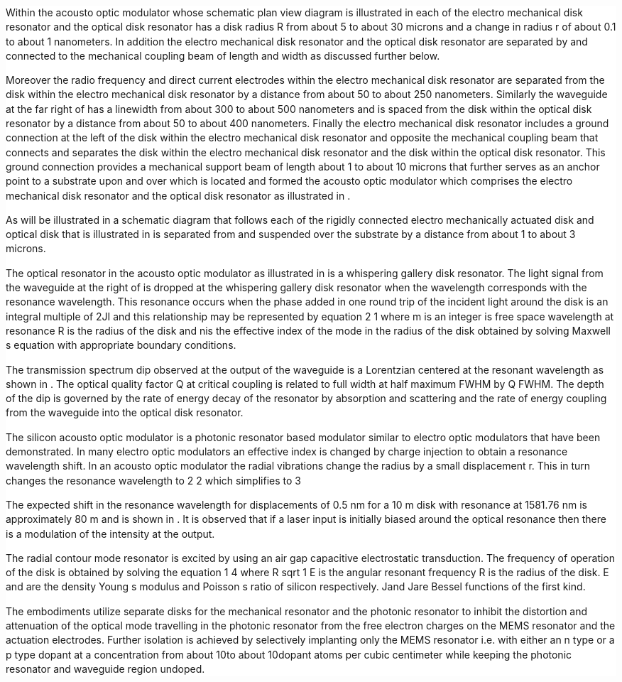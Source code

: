 Within the acousto optic modulator whose schematic plan view diagram is illustrated in each of the electro mechanical disk resonator and the optical disk resonator has a disk radius R from about 5 to about 30 microns and a change in radius r of about 0.1 to about 1 nanometers. In addition the electro mechanical disk resonator and the optical disk resonator are separated by and connected to the mechanical coupling beam of length and width as discussed further below.

Moreover the radio frequency and direct current electrodes within the electro mechanical disk resonator are separated from the disk within the electro mechanical disk resonator by a distance from about 50 to about 250 nanometers. Similarly the waveguide at the far right of has a linewidth from about 300 to about 500 nanometers and is spaced from the disk within the optical disk resonator by a distance from about 50 to about 400 nanometers. Finally the electro mechanical disk resonator includes a ground connection at the left of the disk within the electro mechanical disk resonator and opposite the mechanical coupling beam that connects and separates the disk within the electro mechanical disk resonator and the disk within the optical disk resonator. This ground connection provides a mechanical support beam of length about 1 to about 10 microns that further serves as an anchor point to a substrate upon and over which is located and formed the acousto optic modulator which comprises the electro mechanical disk resonator and the optical disk resonator as illustrated in .

As will be illustrated in a schematic diagram that follows each of the rigidly connected electro mechanically actuated disk and optical disk that is illustrated in is separated from and suspended over the substrate by a distance from about 1 to about 3 microns.

The optical resonator in the acousto optic modulator as illustrated in is a whispering gallery disk resonator. The light signal from the waveguide at the right of is dropped at the whispering gallery disk resonator when the wavelength corresponds with the resonance wavelength. This resonance occurs when the phase added in one round trip of the incident light around the disk is an integral multiple of 2JI and this relationship may be represented by equation 2 1 where m is an integer is free space wavelength at resonance R is the radius of the disk and nis the effective index of the mode in the radius of the disk obtained by solving Maxwell s equation with appropriate boundary conditions.

The transmission spectrum dip observed at the output of the waveguide is a Lorentzian centered at the resonant wavelength as shown in . The optical quality factor Q at critical coupling is related to full width at half maximum FWHM by Q FWHM. The depth of the dip is governed by the rate of energy decay of the resonator by absorption and scattering and the rate of energy coupling from the waveguide into the optical disk resonator.

The silicon acousto optic modulator is a photonic resonator based modulator similar to electro optic modulators that have been demonstrated. In many electro optic modulators an effective index is changed by charge injection to obtain a resonance wavelength shift. In an acousto optic modulator the radial vibrations change the radius by a small displacement r. This in turn changes the resonance wavelength to 2 2 which simplifies to 3 

The expected shift in the resonance wavelength for displacements of 0.5 nm for a 10 m disk with resonance at 1581.76 nm is approximately 80 m and is shown in . It is observed that if a laser input is initially biased around the optical resonance then there is a modulation of the intensity at the output.

The radial contour mode resonator is excited by using an air gap capacitive electrostatic transduction. The frequency of operation of the disk is obtained by solving the equation 1 4 where R sqrt 1 E is the angular resonant frequency R is the radius of the disk. E and are the density Young s modulus and Poisson s ratio of silicon respectively. Jand Jare Bessel functions of the first kind.

The embodiments utilize separate disks for the mechanical resonator and the photonic resonator to inhibit the distortion and attenuation of the optical mode travelling in the photonic resonator from the free electron charges on the MEMS resonator and the actuation electrodes. Further isolation is achieved by selectively implanting only the MEMS resonator i.e. with either an n type or a p type dopant at a concentration from about 10to about 10dopant atoms per cubic centimeter while keeping the photonic resonator and waveguide region undoped.
